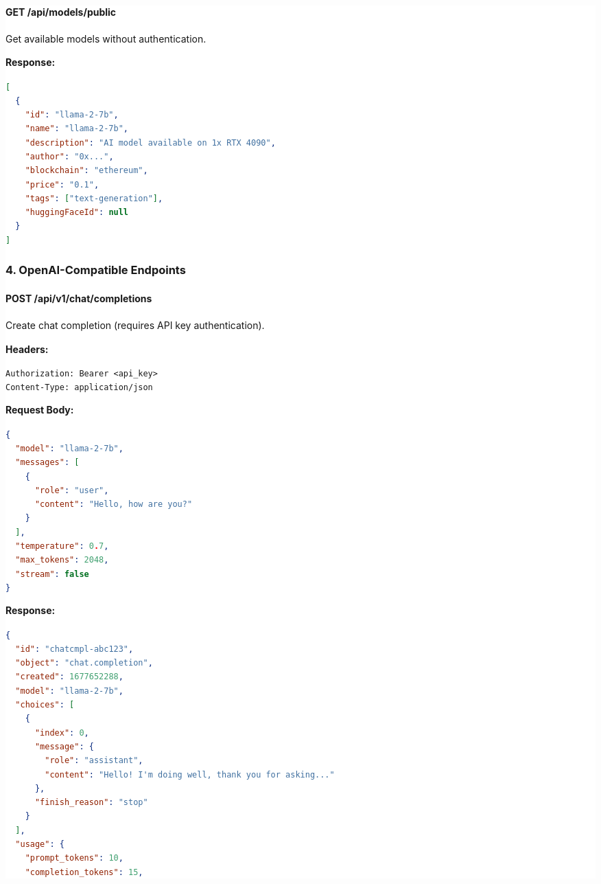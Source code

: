 #### GET /api/models/public
Get available models without authentication.

**Response:**
```json
[
  {
    "id": "llama-2-7b",
    "name": "llama-2-7b",
    "description": "AI model available on 1x RTX 4090",
    "author": "0x...",
    "blockchain": "ethereum",
    "price": "0.1",
    "tags": ["text-generation"],
    "huggingFaceId": null
  }
]
```

### 4. OpenAI-Compatible Endpoints

#### POST /api/v1/chat/completions
Create chat completion (requires API key authentication).

**Headers:**
```
Authorization: Bearer <api_key>
Content-Type: application/json
```

**Request Body:**
```json
{
  "model": "llama-2-7b",
  "messages": [
    {
      "role": "user",
      "content": "Hello, how are you?"
    }
  ],
  "temperature": 0.7,
  "max_tokens": 2048,
  "stream": false
}
```

**Response:**
```json
{
  "id": "chatcmpl-abc123",
  "object": "chat.completion",
  "created": 1677652288,
  "model": "llama-2-7b",
  "choices": [
    {
      "index": 0,
      "message": {
        "role": "assistant",
        "content": "Hello! I'm doing well, thank you for asking..."
      },
      "finish_reason": "stop"
    }
  ],
  "usage": {
    "prompt_tokens": 10,
    "completion_tokens": 15,
```